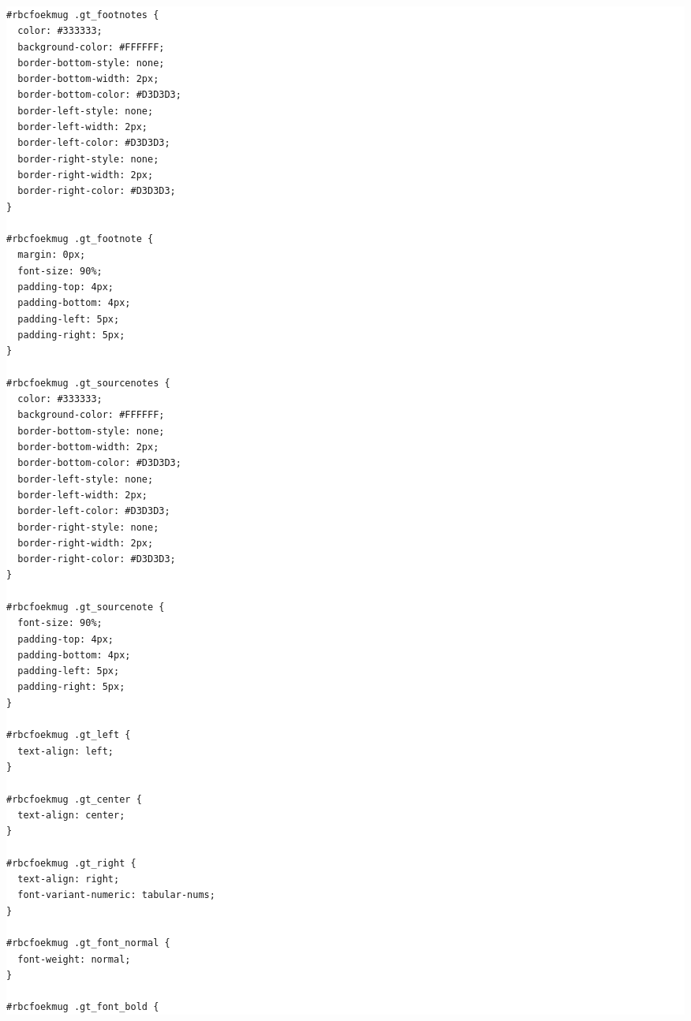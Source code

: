 ```{=html}
#rbcfoekmug .gt_footnotes {
  color: #333333;
  background-color: #FFFFFF;
  border-bottom-style: none;
  border-bottom-width: 2px;
  border-bottom-color: #D3D3D3;
  border-left-style: none;
  border-left-width: 2px;
  border-left-color: #D3D3D3;
  border-right-style: none;
  border-right-width: 2px;
  border-right-color: #D3D3D3;
}

#rbcfoekmug .gt_footnote {
  margin: 0px;
  font-size: 90%;
  padding-top: 4px;
  padding-bottom: 4px;
  padding-left: 5px;
  padding-right: 5px;
}

#rbcfoekmug .gt_sourcenotes {
  color: #333333;
  background-color: #FFFFFF;
  border-bottom-style: none;
  border-bottom-width: 2px;
  border-bottom-color: #D3D3D3;
  border-left-style: none;
  border-left-width: 2px;
  border-left-color: #D3D3D3;
  border-right-style: none;
  border-right-width: 2px;
  border-right-color: #D3D3D3;
}

#rbcfoekmug .gt_sourcenote {
  font-size: 90%;
  padding-top: 4px;
  padding-bottom: 4px;
  padding-left: 5px;
  padding-right: 5px;
}

#rbcfoekmug .gt_left {
  text-align: left;
}

#rbcfoekmug .gt_center {
  text-align: center;
}

#rbcfoekmug .gt_right {
  text-align: right;
  font-variant-numeric: tabular-nums;
}

#rbcfoekmug .gt_font_normal {
  font-weight: normal;
}

#rbcfoekmug .gt_font_bold {
```